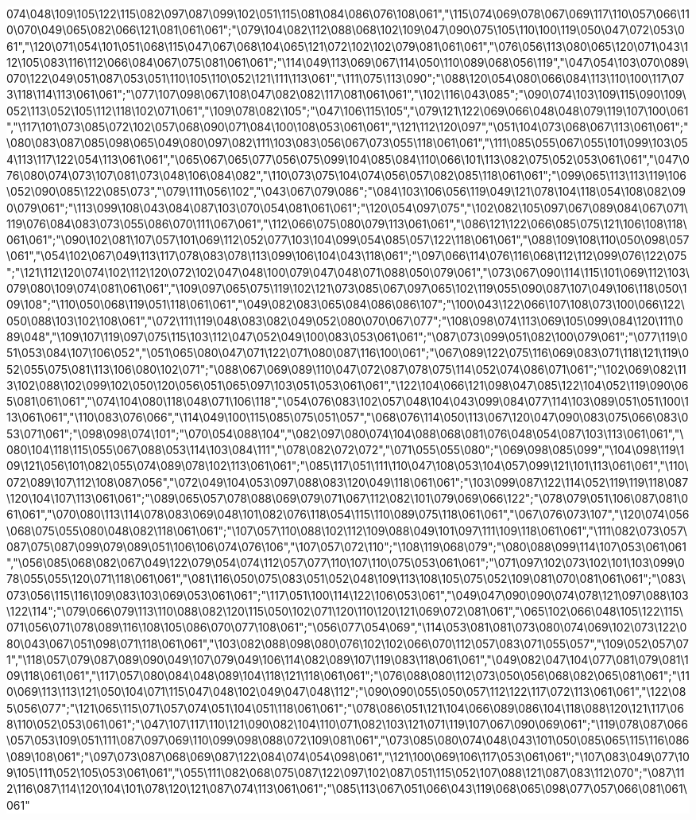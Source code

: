 074\048\109\105\122\115\082\097\087\099\102\051\115\081\084\086\076\108\061","\115\074\069\078\067\069\117\110\057\066\110\070\049\065\082\066\121\081\061\061";"\079\104\082\112\088\068\102\109\047\090\075\105\110\100\119\050\047\072\053\061","\120\071\054\101\051\068\115\047\067\068\104\065\121\072\102\102\079\081\061\061","\076\056\113\080\065\120\071\043\112\105\083\116\112\066\084\067\075\081\061\061";"\114\049\113\069\067\114\050\110\089\068\056\119","\047\054\103\070\089\070\122\049\051\087\053\051\110\105\110\052\121\111\113\061","\111\075\113\090";"\088\120\054\080\066\084\113\110\100\117\073\118\114\113\061\061";"\077\107\098\067\108\047\082\082\117\081\061\061","\102\116\043\085";"\090\074\103\109\115\090\109\052\113\052\105\112\118\102\071\061","\109\078\082\105";"\047\106\115\105","\079\121\122\069\066\048\048\079\119\107\100\061","\117\101\073\085\072\102\057\068\090\071\084\100\108\053\061\061","\121\112\120\097","\051\104\073\068\067\113\061\061";"\080\083\087\085\098\065\049\080\097\082\111\103\083\056\067\073\055\118\061\061","\111\085\055\067\055\101\099\103\054\113\117\122\054\113\061\061","\065\067\065\077\056\075\099\104\085\084\110\066\101\113\082\075\052\053\061\061","\047\076\080\074\073\107\081\073\048\106\084\082","\110\073\075\104\074\056\057\082\085\118\061\061";"\099\065\113\113\119\106\052\090\085\122\085\073","\079\111\056\102","\043\067\079\086";"\084\103\106\056\119\049\121\078\104\118\054\108\082\090\079\061";"\113\099\108\043\084\087\103\070\054\081\061\061";"\120\054\097\075","\102\082\105\097\067\089\084\067\071\119\076\084\083\073\055\086\070\111\067\061","\112\066\075\080\079\113\061\061","\086\121\122\066\085\075\121\106\108\118\061\061";"\090\102\081\107\057\101\069\112\052\077\103\104\099\054\085\057\122\118\061\061","\088\109\108\110\050\098\057\061","\054\102\067\049\113\117\078\083\078\113\099\106\104\043\118\061";"\097\066\114\076\116\068\112\112\099\076\122\075";"\121\112\120\074\102\112\120\072\102\047\048\100\079\047\048\071\088\050\079\061","\073\067\090\114\115\101\069\112\103\079\080\109\074\081\061\061","\109\097\065\075\119\102\121\073\085\067\097\065\102\119\055\090\087\107\049\106\118\050\109\108";"\110\050\068\119\051\118\061\061","\049\082\083\065\084\086\086\107";"\100\043\122\066\107\108\073\100\066\122\050\088\103\102\108\061","\072\111\119\048\083\082\049\052\080\070\067\077";"\108\098\074\113\069\105\099\084\120\111\089\048","\109\107\119\097\075\115\103\112\047\052\049\100\083\053\061\061";"\087\073\099\051\082\100\079\061";"\077\119\051\053\084\107\106\052","\051\065\080\047\071\122\071\080\087\116\100\061";"\067\089\122\075\116\069\083\071\118\121\119\052\055\075\081\113\106\080\102\071";"\088\067\069\089\110\047\072\087\078\075\114\052\074\086\071\061";"\102\069\082\113\102\088\102\099\102\050\120\056\051\065\097\103\051\053\061\061","\122\104\066\121\098\047\085\122\104\052\119\090\065\081\061\061","\074\104\080\118\048\071\106\118","\054\076\083\102\057\048\104\043\099\084\077\114\103\089\051\051\100\113\061\061","\110\083\076\066","\114\049\100\115\085\075\051\057","\068\076\114\050\113\067\120\047\090\083\075\066\083\053\071\061";"\098\098\074\101";"\070\054\088\104","\082\097\080\074\104\088\068\081\076\048\054\087\103\113\061\061","\080\104\118\115\055\067\088\053\114\103\084\111","\078\082\072\072","\071\055\055\080";"\069\098\085\099","\104\098\119\109\121\056\101\082\055\074\089\078\102\113\061\061";"\085\117\051\111\110\047\108\053\104\057\099\121\101\113\061\061","\110\072\089\107\112\108\087\056","\072\049\104\053\097\088\083\120\049\118\061\061";"\103\099\087\122\114\052\119\119\118\087\120\104\107\113\061\061";"\089\065\057\078\088\069\079\071\067\112\082\101\079\069\066\122";"\078\079\051\106\087\081\061\061","\070\080\113\114\078\083\069\048\101\082\076\118\054\115\110\089\075\118\061\061","\067\076\073\107","\120\074\056\068\075\055\080\048\082\118\061\061";"\107\057\110\088\102\112\109\088\049\101\097\111\109\118\061\061","\111\082\073\057\087\075\087\099\079\089\051\106\106\074\076\106","\107\057\072\110";"\108\119\068\079";"\080\088\099\114\107\053\061\061","\056\085\068\082\067\049\122\079\054\074\112\057\077\110\107\110\075\053\061\061";"\071\097\102\073\102\101\103\099\078\055\055\120\071\118\061\061","\081\116\050\075\083\051\052\048\109\113\108\105\075\052\109\081\070\081\061\061";"\083\073\056\115\116\109\083\103\069\053\061\061";"\117\051\100\114\122\106\053\061","\049\047\090\090\074\078\121\097\088\103\122\114";"\079\066\079\113\110\088\082\120\115\050\102\071\120\110\120\121\069\072\081\061","\065\102\066\048\105\122\115\071\056\071\078\089\116\108\105\086\070\077\108\061";"\056\077\054\069","\114\053\081\081\073\080\074\069\102\073\122\080\043\067\051\098\071\118\061\061","\103\082\088\098\080\076\102\102\066\070\112\057\083\071\055\057","\109\052\057\071","\118\057\079\087\089\090\049\107\079\049\106\114\082\089\107\119\083\118\061\061","\049\082\047\104\077\081\079\081\109\118\061\061","\117\057\080\084\048\089\104\118\121\118\061\061";"\076\088\080\112\073\050\056\068\082\065\081\061";"\110\069\113\113\121\050\104\071\115\047\048\102\049\047\048\112";"\090\090\055\050\057\112\122\117\072\113\061\061","\122\085\056\077";"\121\065\115\071\057\074\051\104\051\118\061\061";"\078\086\051\121\104\066\089\086\104\118\088\120\121\117\068\110\052\053\061\061";"\047\107\117\110\121\090\082\104\110\071\082\103\121\071\119\107\067\090\069\061";"\119\078\087\066\057\053\109\051\111\087\097\069\110\099\098\088\072\109\081\061","\073\085\080\074\048\043\101\050\085\065\115\116\086\089\108\061";"\097\073\087\068\069\087\122\084\074\054\098\061","\121\100\069\106\117\053\061\061";"\107\083\049\077\109\105\111\052\105\053\061\061","\055\111\082\068\075\087\122\097\102\087\051\115\052\107\088\121\087\083\112\070";"\087\112\116\087\114\120\104\101\078\120\121\087\074\113\061\061";"\085\113\067\051\066\043\119\068\065\098\077\057\066\081\061\061"